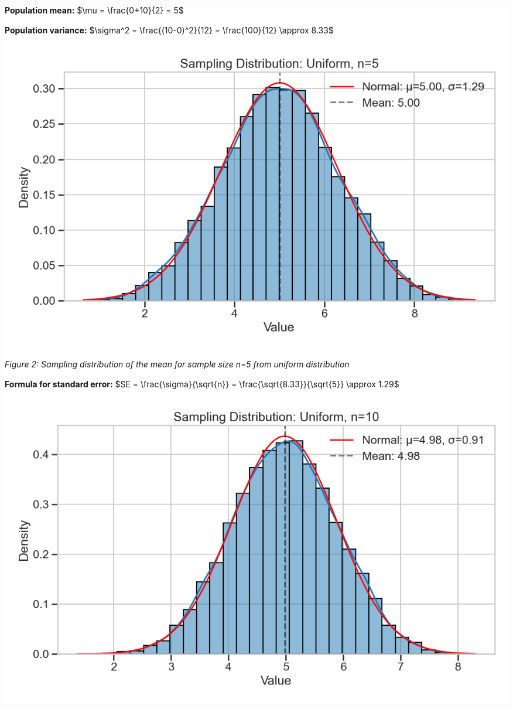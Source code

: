 **Population mean:** $\mu = \frac{0+10}{2} = 5$

**Population variance:** $\sigma^2 = \frac{(10-0)^2}{12} = \frac{100}{12} \approx 8.33$

![Uniform Sampling n=5](./images/uniform_sampling_n5.png)

*Figure 2: Sampling distribution of the mean for sample size n=5 from uniform distribution*

**Formula for standard error:** $SE = \frac{\sigma}{\sqrt{n}} = \frac{\sqrt{8.33}}{\sqrt{5}} \approx 1.29$

![Uniform Sampling n=10](./images/uniform_sampling_n10.png)
